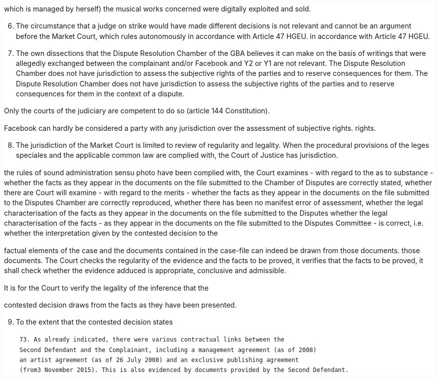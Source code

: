 which is managed by herself) the musical works concerned were digitally exploited and sold.

6. The circumstance that a judge on strike would have made different decisions is not
relevant and cannot be an argument before the Market Court, which rules autonomously in accordance with Article 47 HGEU.
in accordance with Article 47 HGEU.

7. The own dissections that the Dispute Resolution Chamber of the GBA believes it can make on the basis of
writings that were allegedly exchanged between the complainant and/or Facebook and Y2 or Y1 are not
relevant. The Dispute Resolution Chamber does not have jurisdiction to assess the subjective rights of the parties and to reserve consequences for them.
The Dispute Resolution Chamber does not have jurisdiction to assess the subjective rights of the parties and to reserve consequences for them in the context of a dispute.

Only the courts of the judiciary are competent to do so (article 144
Constitution).

Facebook can hardly be considered a party with any jurisdiction over the assessment of subjective rights.
rights.

8. The jurisdiction of the Market Court is limited to review of regularity and legality.
When the procedural provisions of the leges speciales and the applicable common law are complied with, the Court of Justice has jurisdiction.

the rules of sound administration sensu photo have been complied with, the Court examines - with regard to the
as to substance - whether the facts as they appear in the documents on the file submitted to the Chamber of Disputes are correctly stated, whether there are
Court will examine - with regard to the merits - whether the facts as they appear in the documents on the file submitted to the Disputes Chamber are correctly reproduced, whether there has been no manifest error of assessment, whether the
legal characterisation of the facts as they appear in the documents on the file submitted to the Disputes
whether the legal characterisation of the facts - as they appear in the documents on the file submitted to the Disputes Committee - is correct, i.e. whether the interpretation given by the contested decision to the

factual elements of the case and the documents contained in the case-file can indeed be drawn from those documents.
those documents. The Court checks the regularity of the evidence and the facts to be proved, it verifies that the
facts to be proved, it shall check whether the evidence adduced is appropriate, conclusive and admissible.

It is for the Court to verify the legality of the inference that the

contested decision draws from the facts as they have been presented.

9. To the extent that the contested decision states

        73. As already indicated, there were various contractual links between the
        Second Defendant and the Complainant, including a management agreement (as of 2008)
        an artist agreement (as of 26 July 2008) and an exclusive publishing agreement
        (from3 November 2015). This is also evidenced by documents provided by the Second Defendant.
